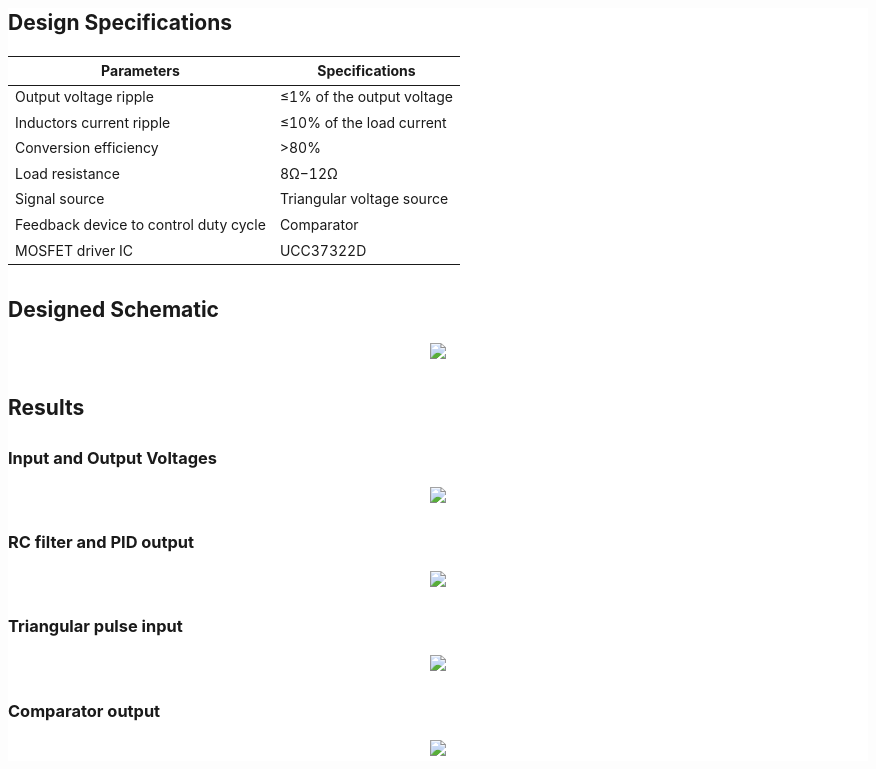 ## Design Specifications
| Parameters | Specifications |
| --- | --- |
| Output voltage ripple| ≤1% of the output voltage |
| Inductors current ripple| ≤10% of the load current |
| Conversion efficiency| >80% |
| Load resistance| 8Ω−12Ω |
| Signal source| Triangular voltage source |
| Feedback device to control duty cycle| Comparator |
| MOSFET driver IC| UCC37322D |

## Designed Schematic
<p align="center">
  <img src="https://github.com/rimshasaeed/Cuk-Convertor/blob/main/images/schematic.jpg" width="60%"/>
</p>

## Results
### Input and Output Voltages
<p align="center">
  <img src="https://github.com/rimshasaeed/Cuk-Convertor/blob/main/images/Vin%20Vout.jpg" width="60%"/>
</p>

### RC filter and PID output
<p align="center">
  <img src="https://github.com/rimshasaeed/Cuk-Convertor/blob/main/images/V_filter%20V_PID.jpg" width="60%"/>
</p>

### Triangular pulse input
<p align="center">
  <img src="https://github.com/rimshasaeed/Cuk-Convertor/blob/main/images/V_triangular.jpg" width="60%"/>
</p>

### Comparator output
<p align="center">
  <img src="https://github.com/rimshasaeed/Cuk-Convertor/blob/main/images/V_comparator.jpg" width="60%"/>
</p>
